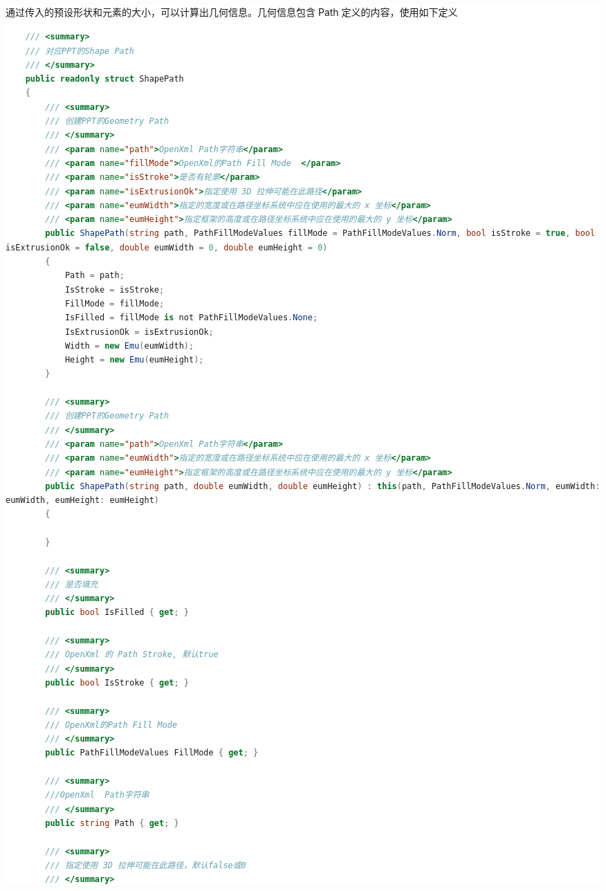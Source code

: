 通过传入的预设形状和元素的大小，可以计算出几何信息。几何信息包含 Path 定义的内容，使用如下定义

```csharp
    /// <summary>
    /// 对应PPT的Shape Path
    /// </summary>
    public readonly struct ShapePath
    {
        /// <summary>
        /// 创建PPT的Geometry Path
        /// </summary>
        /// <param name="path">OpenXml Path字符串</param>
        /// <param name="fillMode">OpenXml的Path Fill Mode  </param>
        /// <param name="isStroke">是否有轮廓</param>
        /// <param name="isExtrusionOk">指定使用 3D 拉伸可能在此路径</param>
        /// <param name="eumWidth">指定的宽度或在路径坐标系统中应在使用的最大的 x 坐标</param>
        /// <param name="eumHeight">指定框架的高度或在路径坐标系统中应在使用的最大的 y 坐标</param>
        public ShapePath(string path, PathFillModeValues fillMode = PathFillModeValues.Norm, bool isStroke = true, bool isExtrusionOk = false, double eumWidth = 0, double eumHeight = 0)
        {
            Path = path;
            IsStroke = isStroke;
            FillMode = fillMode;
            IsFilled = fillMode is not PathFillModeValues.None;
            IsExtrusionOk = isExtrusionOk;
            Width = new Emu(eumWidth);
            Height = new Emu(eumHeight);
        }

        /// <summary>
        /// 创建PPT的Geometry Path
        /// </summary>
        /// <param name="path">OpenXml Path字符串</param>
        /// <param name="eumWidth">指定的宽度或在路径坐标系统中应在使用的最大的 x 坐标</param>
        /// <param name="eumHeight">指定框架的高度或在路径坐标系统中应在使用的最大的 y 坐标</param>
        public ShapePath(string path, double eumWidth, double eumHeight) : this(path, PathFillModeValues.Norm, eumWidth: eumWidth, eumHeight: eumHeight)
        {

        }

        /// <summary>
        /// 是否填充
        /// </summary>
        public bool IsFilled { get; }

        /// <summary>
        /// OpenXml 的 Path Stroke, 默认true
        /// </summary>
        public bool IsStroke { get; }

        /// <summary>
        /// OpenXml的Path Fill Mode  
        /// </summary>
        public PathFillModeValues FillMode { get; }

        /// <summary>
        ///OpenXml  Path字符串
        /// </summary>
        public string Path { get; }

        /// <summary>
        /// 指定使用 3D 拉伸可能在此路径，默认false或0
        /// </summary>
```